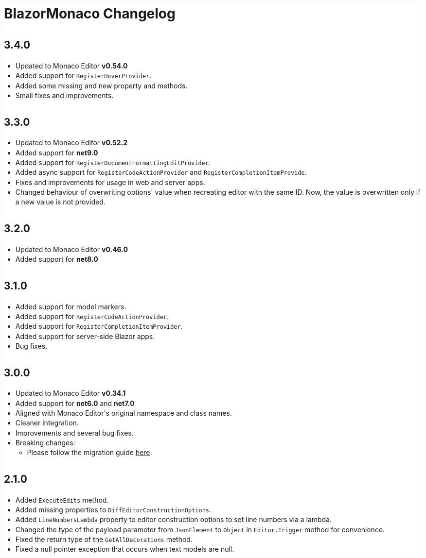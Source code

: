 # BlazorMonaco Changelog

## 3.4.0
- Updated to Monaco Editor **v0.54.0**
- Added support for `RegisterHoverProvider`.
- Added some missing and new property and methods.
- Small fixes and improvements.

## 3.3.0
- Updated to Monaco Editor **v0.52.2**
- Added support for **net9.0**
- Added support for `RegisterDocumentFormattingEditProvider`.
- Added async support for `RegisterCodeActionProvider` and `RegisterCompletionItemProvide`.
- Fixes and improvements for usage in web and server apps.
- Changed behaviour of overwriting options' value when recreating editor with the same ID. Now, the value is overwritten only if a new value is not provided.

## 3.2.0
- Updated to Monaco Editor **v0.46.0**
- Added support for **net8.0**

## 3.1.0
- Added support for model markers.
- Added support for `RegisterCodeActionProvider`.
- Added support for `RegisterCompletionItemProvider`.
- Added support for server-side Blazor apps.
- Bug fixes.

## 3.0.0
- Updated to Monaco Editor **v0.34.1**
- Added support for **net6.0** and **net7.0**
- Aligned with Monaco Editor's original namespace and class names.
- Cleaner integration.
- Improvements and several bug fixes.
- Breaking changes:
  - Please follow the migration guide [here](https://github.com/serdarciplak/BlazorMonaco/blob/master/MIGRATE.md).

## 2.1.0
- Added `ExecuteEdits` method.
- Added missing properties to `DiffEditorConstructionOptions`.
- Added `LineNumbersLambda` property to editor construction options to set line numbers via a lambda.
- Changed the type of the payload parameter from `JsonElement` to `Object` in `Editor.Trigger` method for convenience.
- Fixed the return type of the `GetAllDecorations` method.
- Fixed a null pointer exception that occurs when text models are null.
